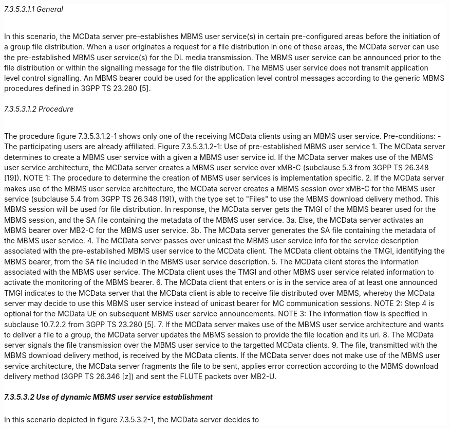 ###### 7.3.5.3.1.1 General
In this scenario, the MCData server pre-establishes MBMS user service(s) in
certain pre-configured areas before the initiation of a group file
distribution. When a user originates a request for a file distribution in one
of these areas, the MCData server can use the pre-established MBMS user
service(s) for the DL media transmission.
The MBMS user service can be announced prior to the file distribution or
within the signalling message for the file distribution.
The MBMS user service does not transmit application level control signalling.
An MBMS bearer could be used for the application level control messages
according to the generic MBMS procedures defined in 3GPP TS 23.280 [5].
###### 7.3.5.3.1.2 Procedure
The procedure figure 7.3.5.3.1.2-1 shows only one of the receiving MCData
clients using an MBMS user service.
Pre-conditions:
\- The participating users are already affiliated.
Figure 7.3.5.3.1.2-1: Use of pre-established MBMS user service
1\. The MCData server determines to create a MBMS user service with a given a
MBMS user service id. If the MCData server makes use of the MBMS user service
architecture, the MCData server creates a MBMS user service over xMB-C
(subclause 5.3 from 3GPP TS 26.348 [19]).
NOTE 1: The procedure to determine the creation of MBMS user services is
implementation specific.
2\. If the MCData server makes use of the MBMS user service architecture, the
MCData server creates a MBMS session over xMB-C for the MBMS user service
(subclause 5.4 from 3GPP TS 26.348 [19]), with the type set to \"Files\" to
use the MBMS download delivery method. This MBMS session will be used for file
distribution. In response, the MCData server gets the TMGI of the MBMS bearer
used for the MBMS session, and the SA file containing the metadata of the MBMS
user service.
3a. Else, the MCData server activates an MBMS bearer over MB2-C for the MBMS
user service.
3b. The MCData server generates the SA file containing the metadata of the
MBMS user service.
4\. The MCData server passes over unicast the MBMS user service info for the
service description associated with the pre-established MBMS user service to
the MCData client. The MCData client obtains the TMGI, identifying the MBMS
bearer, from the SA file included in the MBMS user service description.
5\. The MCData client stores the information associated with the MBMS user
service. The MCData client uses the TMGI and other MBMS user service related
information to activate the monitoring of the MBMS bearer.
6\. The MCData client that enters or is in the service area of at least one
announced TMGI indicates to the MCData server that the MCData client is able
to receive file distributed over MBMS, whereby the MCData server may decide to
use this MBMS user service instead of unicast bearer for MC communication
sessions.
NOTE 2: Step 4 is optional for the MCData UE on subsequent MBMS user service
announcements.
NOTE 3: The information flow is specified in subclause 10.7.2.2 from 3GPP TS
23.280 [5].
7\. If the MCData server makes use of the MBMS user service architecture and
wants to deliver a file to a group, the MCData server updates the MBMS session
to provide the file location and its uri.
8\. The MCData server signals the file transmission over the MBMS user service
to the targetted MCData clients.
9\. The file, transmitted with the MBMS download delivery method, is received
by the MCData clients. If the MCData server does not make use of the MBMS user
service architecture, the MCData server fragments the file to be sent, applies
error correction according to the MBMS download delivery method (3GPP TS
26.346 [z]) and sent the FLUTE packets over MB2-U.
##### 7.3.5.3.2 Use of dynamic MBMS user service establishment
In this scenario depicted in figure 7.3.5.3.2-1, the MCData server decides to